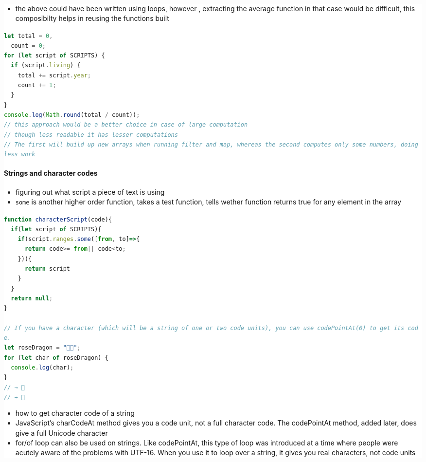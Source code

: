- the above could have been written using loops, however , extracting the average function in that case would be difficult, this composibilty helps in reusing the functions built

```javascript
let total = 0,
  count = 0;
for (let script of SCRIPTS) {
  if (script.living) {
    total += script.year;
    count += 1;
  }
}
console.log(Math.round(total / count));
// this approach would be a better choice in case of large computation
// though less readable it has lesser computations
// The first will build up new arrays when running filter and map, whereas the second computes only some numbers, doing less work
```

#### Strings and character codes

- figuring out what script a piece of text is using
- `some` is another higher order function, takes a test function, tells wether function returns true for any element in the array

```javascript
function characterScript(code){
  if(let script of SCRIPTS){
    if(script.ranges.some([from, to]=>{
      return code>= from|| code<to;
    })){
      return script
    }
  }
  return null;
}

// If you have a character (which will be a string of one or two code units), you can use codePointAt(0) to get its code.
let roseDragon = "🌹🐉";
for (let char of roseDragon) {
  console.log(char);
}
// → 🌹
// → 🐉
```

- how to get character code of a string
- JavaScript’s charCodeAt method gives you a code unit, not a full character code. The codePointAt method, added later, does give a full Unicode character
- for/of loop can also be used on strings. Like codePointAt, this type of loop was introduced at a time where people were acutely aware of the problems with UTF-16. When you use it to loop over a string, it gives you real characters, not code units
